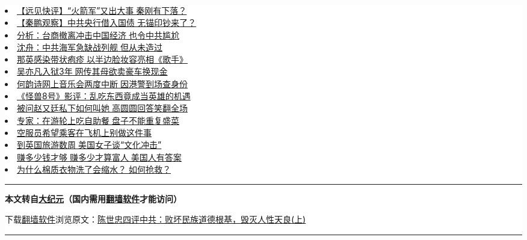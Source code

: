 <li><a href="https://github.com/1992513/djy/blob/master/gb/24/7/2/n14281757.md#1">【远见快评】“火箭军”又出大事 秦刚有下落？</a></li>
<li><a href="https://github.com/1992513/djy/blob/master/gb/24/7/1/n14281733.md#1">【秦鹏观察】中共央行借入国债 无锚印钞来了？</a></li>
<li><a href="https://github.com/1992513/djy/blob/master/gb/24/6/28/n14278998.md#1">分析：台商撤离冲击中国经济 也令中共尴尬</a></li>
<li><a href="https://github.com/1992513/djy/blob/master/gb/24/6/30/n14280888.md#1">沈舟：中共海军急缺战列舰 但从未造过</a></li>
<li><a href="https://github.com/1992513/djy/blob/master/gb/24/7/1/n14281648.md#1">那英感染带状疱疹 以半边脸妆容亮相《歌手》</a></li>
<li><a href="https://github.com/1992513/djy/blob/master/gb/24/7/2/n14282327.md#1">吴亦凡入狱3年 网传其母欲卖豪车换现金</a></li>
<li><a href="https://github.com/1992513/djy/blob/master/gb/24/7/1/n14281700.md#1">何韵诗网上音乐会两度中断 因港警到场查身份</a></li>
<li><a href="https://github.com/1992513/djy/blob/master/gb/24/6/29/n14280385.md#1">《怪兽8号》影评：乱吃东西竟成当英雄的机遇</a></li>
<li><a href="https://github.com/1992513/djy/blob/master/gb/24/7/1/n14281728.md#1">被问赵又廷私下如何叫她 高圆圆回答笑翻全场</a></li>
<li><a href="https://github.com/1992513/djy/blob/master/gb/24/7/1/n14281327.md#1">专家：在游轮上吃自助餐 盘子不能重复盛菜</a></li>
<li><a href="https://github.com/1992513/djy/blob/master/gb/24/6/30/n14280722.md#1">空服员希望乘客在飞机上别做这件事</a></li>
<li><a href="https://github.com/1992513/djy/blob/master/gb/24/7/1/n14281364.md#1">到英国旅游数周 美国女子谈“文化冲击”</a></li>
<li><a href="https://github.com/1992513/djy/blob/master/gb/24/7/2/n14282363.md#1">赚多少钱才够 赚多少才算富人 美国人有答案</a></li>
<li><a href="https://github.com/1992513/djy/blob/master/gb/24/7/2/n14281917.md#1">为什么棉质衣物洗了会缩水？ 如何抢救？</a></li>
<hr>
<strong>本文转自<a href="https://cn.epochtimes.com">大纪元</a>（国内需用<a href="https://github.com/1992513/www/blob/master/README.md#8">翻墙软件</a>才能访问）</strong><p>下载<a href="https://github.com/1992513/www/blob/master/README.md#8">翻墙软件</a>浏览原文：<a href="https://cn.epochtimes.com/gb/6/7/22/n1395073.htm">陈世忠四评中共：败坏民族道德根基，毁灭人性天良(上)</a></p><hr>